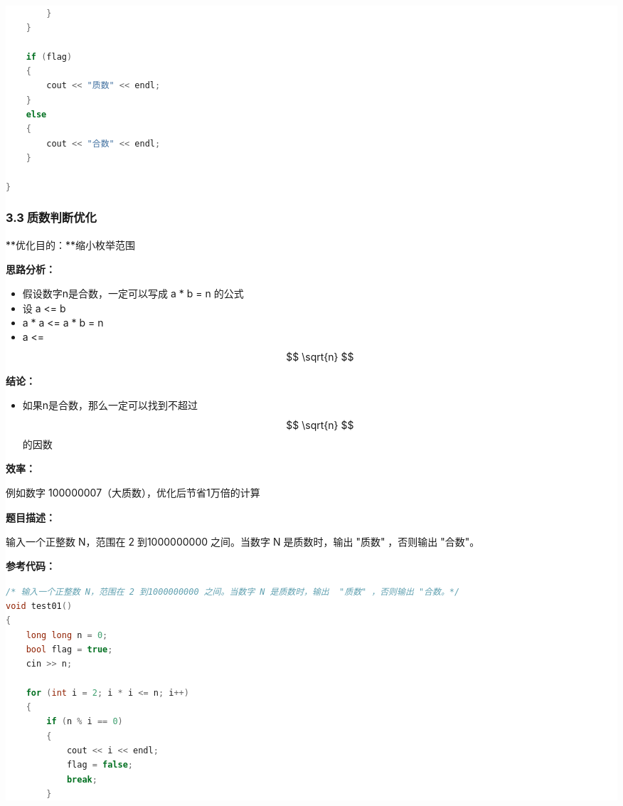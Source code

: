 ```C++
		}
	}

	if (flag)
	{
		cout << "质数" << endl;
	}
	else
	{
		cout << "合数" << endl;
	}

}  
```













### 3.3 质数判断优化

**优化目的：**缩小枚举范围



**思路分析：**

*   假设数字n是合数，一定可以写成 a * b = n 的公式
*   设 a <= b  
*   a * a   <=  a * b  = n
*   a <=  $$ \sqrt{n} $$



**结论：**

*   如果n是合数，那么一定可以找到不超过  $$ \sqrt{n} $$  的因数



**效率：**

例如数字 100000007（大质数），优化后节省1万倍的计算



**题目描述：**

输入一个正整数 N，范围在 2 到1000000000 之间。当数字 N 是质数时，输出  "质数" ，否则输出 "合数"。



**参考代码：**

```C++
/* 输入一个正整数 N，范围在 2 到1000000000 之间。当数字 N 是质数时，输出  "质数" ，否则输出 "合数。*/
void test01()
{
    long long n = 0;
    bool flag = true;
    cin >> n;

    for (int i = 2; i * i <= n; i++)
    {
        if (n % i == 0)
        {
            cout << i << endl;
            flag = false;
            break;
        }
```